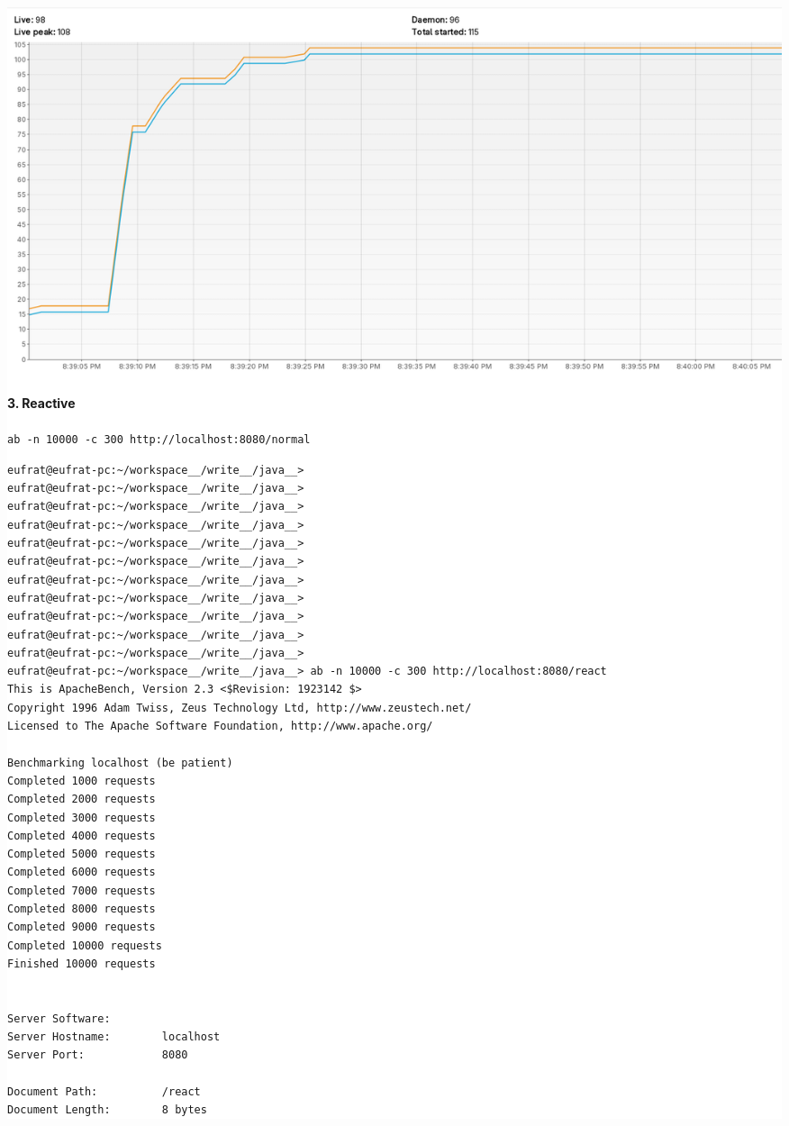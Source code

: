![Threads](img/thread-virt.png)

#### 3. Reactive

`ab -n 10000 -c 300 http://localhost:8080/normal`
```
eufrat@eufrat-pc:~/workspace__/write__/java__>
eufrat@eufrat-pc:~/workspace__/write__/java__>
eufrat@eufrat-pc:~/workspace__/write__/java__>
eufrat@eufrat-pc:~/workspace__/write__/java__>
eufrat@eufrat-pc:~/workspace__/write__/java__>
eufrat@eufrat-pc:~/workspace__/write__/java__>
eufrat@eufrat-pc:~/workspace__/write__/java__>
eufrat@eufrat-pc:~/workspace__/write__/java__>
eufrat@eufrat-pc:~/workspace__/write__/java__>
eufrat@eufrat-pc:~/workspace__/write__/java__>
eufrat@eufrat-pc:~/workspace__/write__/java__>
eufrat@eufrat-pc:~/workspace__/write__/java__> ab -n 10000 -c 300 http://localhost:8080/react
This is ApacheBench, Version 2.3 <$Revision: 1923142 $>
Copyright 1996 Adam Twiss, Zeus Technology Ltd, http://www.zeustech.net/
Licensed to The Apache Software Foundation, http://www.apache.org/

Benchmarking localhost (be patient)
Completed 1000 requests
Completed 2000 requests
Completed 3000 requests
Completed 4000 requests
Completed 5000 requests
Completed 6000 requests
Completed 7000 requests
Completed 8000 requests
Completed 9000 requests
Completed 10000 requests
Finished 10000 requests


Server Software:        
Server Hostname:        localhost
Server Port:            8080

Document Path:          /react
Document Length:        8 bytes

```